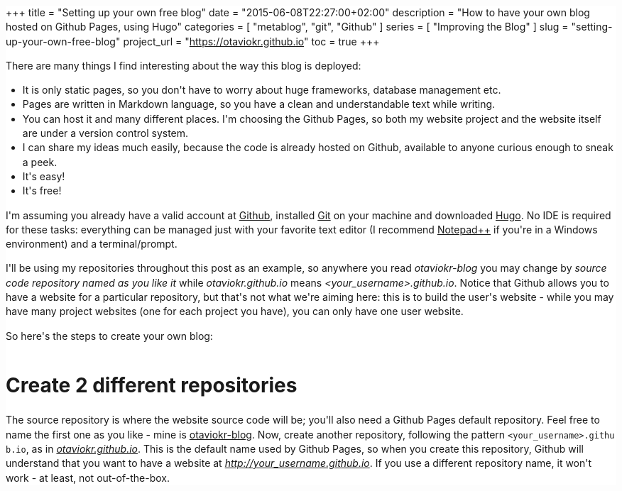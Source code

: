 +++
title = "Setting up your own free blog"
date = "2015-06-08T22:27:00+02:00"
description = "How to have your own blog hosted on Github Pages, using Hugo"
categories = [ "metablog", "git", "Github" ]
series = [ "Improving the Blog" ]
slug = "setting-up-your-own-free-blog"
project_url = "https://otaviokr.github.io"
toc = true
+++

There are many things I find interesting about the way this blog is deployed:

- It is only static pages, so you don't have to worry about huge frameworks, database management etc.
- Pages are written in Markdown language, so you have a clean and understandable text while writing.
- You can host it and many different places. I'm choosing the Github Pages, so both my website project and the website 
itself are under a version control system.
- I can share my ideas much easily, because the code is already hosted on Github, available to anyone curious enough to 
sneak a peek.
- It's easy!
- It's free!

I'm assuming you already have a valid account at [Github](https://github.com/), installed [Git](http://www.git.com) on 
your machine and downloaded [Hugo](http://gohugo.io/). No IDE is required for these tasks: everything can be managed 
just with your favorite text editor (I recommend [Notepad++](https://notepad-plus-plus.org/) if you're in a Windows 
environment) and a terminal/prompt.
 
I'll be using my repositories throughout this post as an example, so anywhere you read *otaviokr-blog* you may change 
by *source code repository named as you like it* while *otaviokr.github.io* means *<your_username>.github.io*. Notice 
that Github allows you to have a website for a particular repository, but that's not what we're aiming here: this is to 
build the user's website - while you may have many project websites (one for each project you have), you can only have 
one user website.

So here's the steps to create your own blog:

# Create 2 different repositories

The source repository is where the website source code will be; you'll also need a Github Pages default repository.
Feel free to name the first one as you like - mine is [otaviokr-blog](https://github.com/otaviokr/otaviokr-blog). Now, 
create another repository, following the pattern `<your_username>.github.io`, as in 
*[otaviokr.github.io](https://github.com/otaviokr/otaviokr.github.io)*. This is the default name used by Github Pages, 
so when you create this repository, Github will understand that you want to have a website at 
*http://your_username.github.io*. If you use a different repository name, it won't work - at least, not out-of-the-box.
